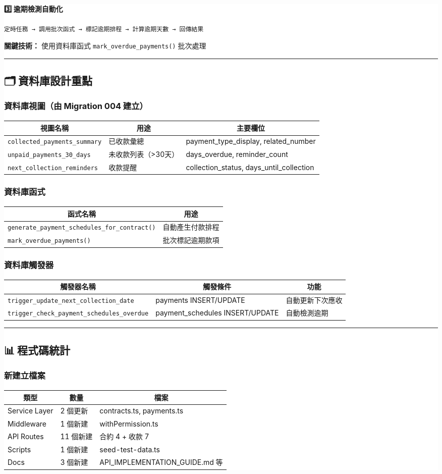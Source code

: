 #### 3️⃣ 逾期檢測自動化
```
定時任務 → 調用批次函式 → 標記逾期排程 → 計算逾期天數 → 回傳結果
```
**關鍵技術：** 使用資料庫函式 `mark_overdue_payments()` 批次處理

---

## 🗂️ 資料庫設計重點

### 資料庫視圖（由 Migration 004 建立）

| 視圖名稱 | 用途 | 主要欄位 |
|---------|------|---------|
| `collected_payments_summary` | 已收款彙總 | payment_type_display, related_number |
| `unpaid_payments_30_days` | 未收款列表（>30天） | days_overdue, reminder_count |
| `next_collection_reminders` | 收款提醒 | collection_status, days_until_collection |

### 資料庫函式

| 函式名稱 | 用途 |
|---------|------|
| `generate_payment_schedules_for_contract()` | 自動產生付款排程 |
| `mark_overdue_payments()` | 批次標記逾期款項 |

### 資料庫觸發器

| 觸發器名稱 | 觸發條件 | 功能 |
|-----------|---------|------|
| `trigger_update_next_collection_date` | payments INSERT/UPDATE | 自動更新下次應收 |
| `trigger_check_payment_schedules_overdue` | payment_schedules INSERT/UPDATE | 自動檢測逾期 |

---

## 📊 程式碼統計

### 新建立檔案

| 類型 | 數量 | 檔案 |
|------|------|------|
| Service Layer | 2 個更新 | contracts.ts, payments.ts |
| Middleware | 1 個新建 | withPermission.ts |
| API Routes | 11 個新建 | 合約 4 + 收款 7 |
| Scripts | 1 個新建 | seed-test-data.ts |
| Docs | 3 個新建 | API_IMPLEMENTATION_GUIDE.md 等 |
